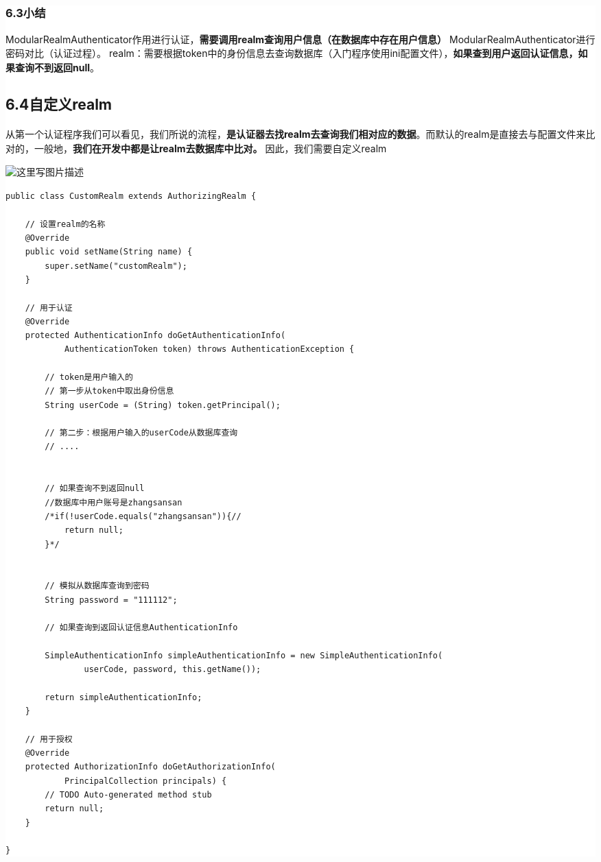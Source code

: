 ### 6.3小结

ModularRealmAuthenticator作用进行认证，**需要调用realm查询用户信息（在数据库中存在用户信息）**
ModularRealmAuthenticator进行密码对比（认证过程）。
realm：需要根据token中的身份信息去查询数据库（入门程序使用ini配置文件），**如果查到用户返回认证信息，如果查询不到返回null**。

## 6.4自定义realm

从第一个认证程序我们可以看见，我们所说的流程，**是认证器去找realm去查询我们相对应的数据**。而默认的realm是直接去与配置文件来比对的，一般地，**我们在开发中都是让realm去数据库中比对。**
因此，我们需要自定义realm

![这里写图片描述](https://static.segmentfault.com/v-5c8b4d77/global/img/squares.svg)

```
public class CustomRealm extends AuthorizingRealm {

    // 设置realm的名称
    @Override
    public void setName(String name) {
        super.setName("customRealm");
    }

    // 用于认证
    @Override
    protected AuthenticationInfo doGetAuthenticationInfo(
            AuthenticationToken token) throws AuthenticationException {

        // token是用户输入的
        // 第一步从token中取出身份信息
        String userCode = (String) token.getPrincipal();

        // 第二步：根据用户输入的userCode从数据库查询
        // ....
    

        // 如果查询不到返回null
        //数据库中用户账号是zhangsansan
        /*if(!userCode.equals("zhangsansan")){//
            return null;
        }*/
        
        
        // 模拟从数据库查询到密码
        String password = "111112";

        // 如果查询到返回认证信息AuthenticationInfo

        SimpleAuthenticationInfo simpleAuthenticationInfo = new SimpleAuthenticationInfo(
                userCode, password, this.getName());

        return simpleAuthenticationInfo;
    }

    // 用于授权
    @Override
    protected AuthorizationInfo doGetAuthorizationInfo(
            PrincipalCollection principals) {
        // TODO Auto-generated method stub
        return null;
    }

}
```